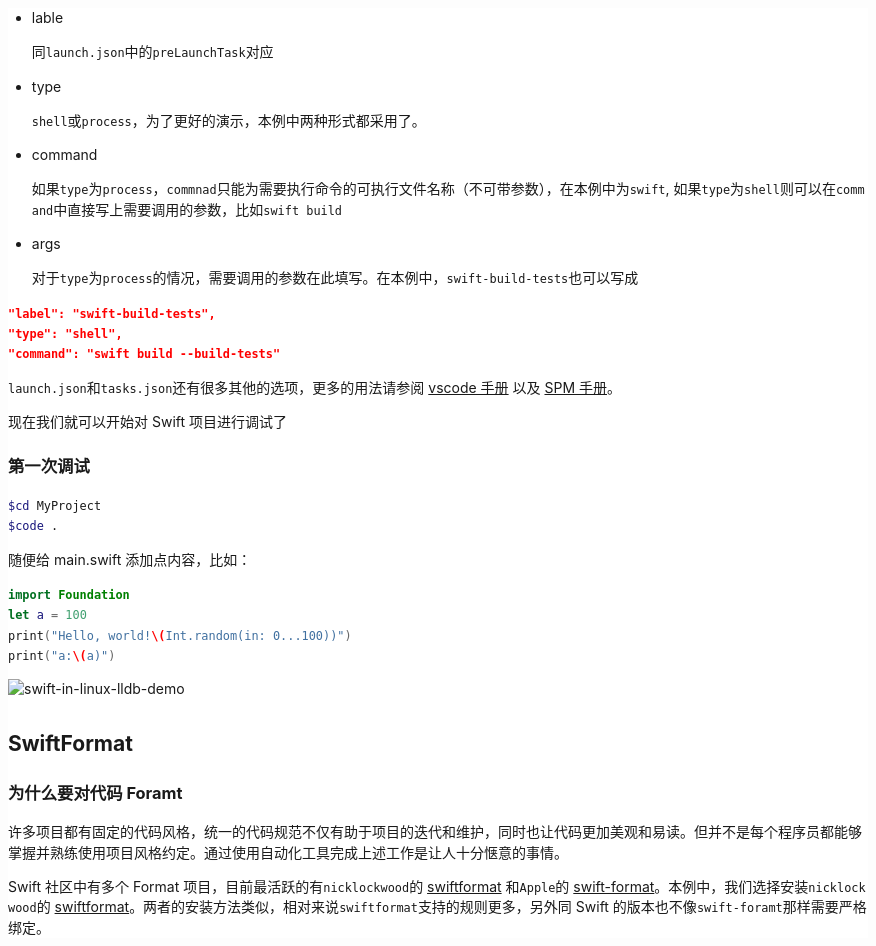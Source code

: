 * lable

  同`launch.json`中的`preLaunchTask`对应

* type

  `shell`或`process`，为了更好的演示，本例中两种形式都采用了。

* command

  如果`type`为`process`，`commnad`只能为需要执行命令的可执行文件名称（不可带参数），在本例中为`swift`, 如果`type`为`shell`则可以在`command`中直接写上需要调用的参数，比如`swift build`

* args

  对于`type`为`process`的情况，需要调用的参数在此填写。在本例中，`swift-build-tests`也可以写成

```json
"label": "swift-build-tests",
"type": "shell",
"command": "swift build --build-tests"
```

`launch.json`和`tasks.json`还有很多其他的选项，更多的用法请参阅 [vscode 手册](https://code.visualstudio.com/docs/editor/debugging) 以及 [SPM 手册](https://docs.swift.org/package-manager/)。

现在我们就可以开始对 Swift 项目进行调试了

### 第一次调试 ###

```bash
$cd MyProject
$code .
```

随便给 main.swift 添加点内容，比如：

```swift
import Foundation
let a = 100
print("Hello, world!\(Int.random(in: 0...100))")
print("a:\(a)")
```

![swift-in-linux-lldb-demo](https://cdn.fatbobman.com/swift-in-linux-lldb-demo.gif)

## SwiftFormat ##

### 为什么要对代码 Foramt ###

许多项目都有固定的代码风格，统一的代码规范不仅有助于项目的迭代和维护，同时也让代码更加美观和易读。但并不是每个程序员都能够掌握并熟练使用项目风格约定。通过使用自动化工具完成上述工作是让人十分惬意的事情。

Swift 社区中有多个 Format 项目，目前最活跃的有`nicklockwood`的 [swiftformat](https://github.com/nicklockwood/SwiftFormat) 和`Apple`的 [swift-format](https://github.com/apple/swift-format)。本例中，我们选择安装`nicklockwood`的 [swiftformat](https://github.com/nicklockwood/SwiftFormat)。两者的安装方法类似，相对来说`swiftformat`支持的规则更多，另外同 Swift 的版本也不像`swift-foramt`那样需要严格绑定。
